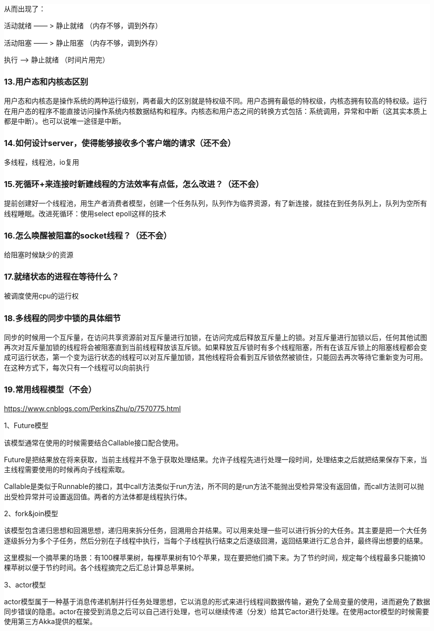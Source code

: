 从而出现了：

活动就绪 —— > 静止就绪    （内存不够，调到外存）

活动阻塞 —— > 静止阻塞    （内存不够，调到外存）

执行   ——>  静止就绪     （时间片用完）

### 13.用户态和内核态区别

用户态和内核态是操作系统的两种运行级别，两者最大的区别就是特权级不同。用户态拥有最低的特权级，内核态拥有较高的特权级。运行在用户态的程序不能直接访问操作系统内核数据结构和程序。内核态和用户态之间的转换方式包括：系统调用，异常和中断（这其实本质上都是中断）。也可以说唯一途径是中断。

### 14.如何设计server，使得能够接收多个客户端的请求（还不会）

多线程，线程池，io复用

### 15.死循环+来连接时新建线程的方法效率有点低，怎么改进？（还不会）

提前创建好一个线程池，用生产者消费者模型，创建一个任务队列，队列作为临界资源，有了新连接，就挂在到任务队列上，队列为空所有线程睡眠。改进死循环：使用select epoll这样的技术

### 16.怎么唤醒被阻塞的socket线程？（还不会）

给阻塞时候缺少的资源

### 17.就绪状态的进程在等待什么？

被调度使用cpu的运行权

### 18.多线程的同步中锁的具体细节

同步的时候用一个互斥量，在访问共享资源前对互斥量进行加锁，在访问完成后释放互斥量上的锁。对互斥量进行加锁以后，任何其他试图再次对互斥量加锁的线程将会被阻塞直到当前线程释放该互斥锁。如果释放互斥锁时有多个线程阻塞，所有在该互斥锁上的阻塞线程都会变成可运行状态，第一个变为运行状态的线程可以对互斥量加锁，其他线程将会看到互斥锁依然被锁住，只能回去再次等待它重新变为可用。在这种方式下，每次只有一个线程可以向前执行

### 19.常用线程模型（不会）

https://www.cnblogs.com/PerkinsZhu/p/7570775.html

1、Future模型

该模型通常在使用的时候需要结合Callable接口配合使用。

Future是把结果放在将来获取，当前主线程并不急于获取处理结果。允许子线程先进行处理一段时间，处理结束之后就把结果保存下来，当主线程需要使用的时候再向子线程索取。

Callable是类似于Runnable的接口，其中call方法类似于run方法，所不同的是run方法不能抛出受检异常没有返回值，而call方法则可以抛出受检异常并可设置返回值。两者的方法体都是线程执行体。

2、fork&join模型

该模型包含递归思想和回溯思想，递归用来拆分任务，回溯用合并结果。可以用来处理一些可以进行拆分的大任务。其主要是把一个大任务逐级拆分为多个子任务，然后分别在子线程中执行，当每个子线程执行结束之后逐级回溯，返回结果进行汇总合并，最终得出想要的结果。

这里模拟一个摘苹果的场景：有100棵苹果树，每棵苹果树有10个苹果，现在要把他们摘下来。为了节约时间，规定每个线程最多只能摘10棵苹树以便于节约时间。各个线程摘完之后汇总计算总苹果树。

3、actor模型

actor模型属于一种基于消息传递机制并行任务处理思想，它以消息的形式来进行线程间数据传输，避免了全局变量的使用，进而避免了数据同步错误的隐患。actor在接受到消息之后可以自己进行处理，也可以继续传递（分发）给其它actor进行处理。在使用actor模型的时候需要使用第三方Akka提供的框架。
